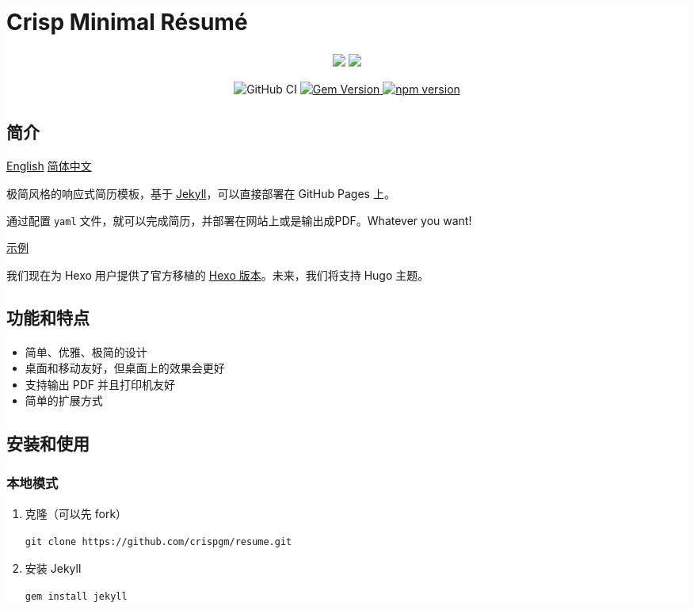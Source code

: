 # Crisp Minimal Résumé

<p align="center">
  <img src="screenshots/resume-desktop.png" width="578" />
  <img src="screenshots/resume-mobile.png" width="220" />
</p>

<p align="center">
  <img src="https://github.com/crispgm/resume/workflows/build/badge.svg" alt="GitHub CI" />
  <a href="https://badge.fury.io/rb/jekyll-theme-minimal-resume">
    <img src="https://badge.fury.io/rb/jekyll-theme-minimal-resume.svg" alt="Gem Version" />
  </a>
  <a href="https://badge.fury.io/js/hexo-theme-crisp-minimal-resume">
    <img src="https://badge.fury.io/js/hexo-theme-crisp-minimal-resume.svg" alt="npm version" />
  </a>
</p>

## 简介

[English](/README.md) [简体中文](/README_zh-CN.md)

极简风格的响应式简历模板，基于 [Jekyll](http://jekyllrb.com/)，可以直接部署在 GitHub Pages 上。

通过配置 `yaml` 文件，就可以完成简历，并部署在网站上或是输出成PDF。Whatever you want!

[示例](https://crispgm.github.io/resume/resume_zh-CN.html)

我们现在为 Hexo 用户提供了官方移植的 [Hexo 版本](/port-hexo/README.md)。未来，我们将支持 Hugo 主题。

## 功能和特点

* 简单、优雅、极简的设计
* 桌面和移动友好，但桌面上的效果会更好
* 支持输出 PDF 并且打印机友好
* 简单的扩展方式

## 安装和使用

### 本地模式

1. 克隆（可以先 fork）

    ```shell
    git clone https://github.com/crispgm/resume.git
    ```

2. 安装 Jekyll

    ```shell
    gem install jekyll
    ```
